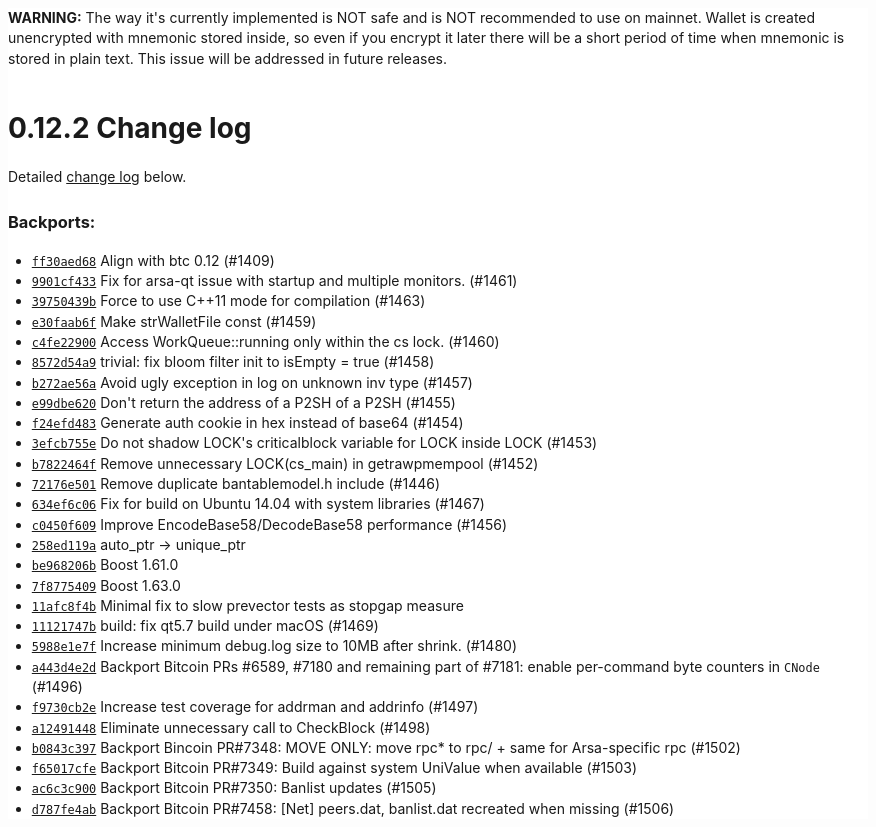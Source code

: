 **WARNING:** The way it's currently implemented is NOT safe and is NOT recommended to use on mainnet. Wallet is created unencrypted with mnemonic stored inside, so even if you encrypt it later there will be a short period of time when mnemonic is stored in plain text. This issue will be addressed in future releases.

0.12.2 Change log
=================

Detailed [change log](https://github.com/arsagility-core/arsa/compare/v0.12.1.x...arsa:v0.12.2.x) below.

### Backports:
- [`ff30aed68`](https://github.com/arsagility-core/arsa/commit/ff30aed68) Align with btc 0.12 (#1409)
- [`9901cf433`](https://github.com/arsagility-core/arsa/commit/9901cf433) Fix for arsa-qt issue with startup and multiple monitors. (#1461)
- [`39750439b`](https://github.com/arsagility-core/arsa/commit/39750439b) Force to use C++11 mode for compilation (#1463)
- [`e30faab6f`](https://github.com/arsagility-core/arsa/commit/e30faab6f) Make strWalletFile const (#1459)
- [`c4fe22900`](https://github.com/arsagility-core/arsa/commit/c4fe22900) Access WorkQueue::running only within the cs lock. (#1460)
- [`8572d54a9`](https://github.com/arsagility-core/arsa/commit/8572d54a9) trivial: fix bloom filter init to isEmpty = true (#1458)
- [`b272ae56a`](https://github.com/arsagility-core/arsa/commit/b272ae56a) Avoid ugly exception in log on unknown inv type (#1457)
- [`e99dbe620`](https://github.com/arsagility-core/arsa/commit/e99dbe620) Don't return the address of a P2SH of a P2SH (#1455)
- [`f24efd483`](https://github.com/arsagility-core/arsa/commit/f24efd483) Generate auth cookie in hex instead of base64 (#1454)
- [`3efcb755e`](https://github.com/arsagility-core/arsa/commit/3efcb755e) Do not shadow LOCK's criticalblock variable for LOCK inside LOCK (#1453)
- [`b7822464f`](https://github.com/arsagility-core/arsa/commit/b7822464f) Remove unnecessary LOCK(cs_main) in getrawpmempool (#1452)
- [`72176e501`](https://github.com/arsagility-core/arsa/commit/72176e501) Remove duplicate bantablemodel.h include (#1446)
- [`634ef6c06`](https://github.com/arsagility-core/arsa/commit/634ef6c06) Fix for build on Ubuntu 14.04 with system libraries (#1467)
- [`c0450f609`](https://github.com/arsagility-core/arsa/commit/c0450f609) Improve EncodeBase58/DecodeBase58 performance (#1456)
- [`258ed119a`](https://github.com/arsagility-core/arsa/commit/258ed119a) auto_ptr → unique_ptr
- [`be968206b`](https://github.com/arsagility-core/arsa/commit/be968206b) Boost 1.61.0
- [`7f8775409`](https://github.com/arsagility-core/arsa/commit/7f8775409) Boost 1.63.0
- [`11afc8f4b`](https://github.com/arsagility-core/arsa/commit/11afc8f4b) Minimal fix to slow prevector tests as stopgap measure
- [`11121747b`](https://github.com/arsagility-core/arsa/commit/11121747b) build: fix qt5.7 build under macOS (#1469)
- [`5988e1e7f`](https://github.com/arsagility-core/arsa/commit/5988e1e7f) Increase minimum debug.log size to 10MB after shrink. (#1480)
- [`a443d4e2d`](https://github.com/arsagility-core/arsa/commit/a443d4e2d) Backport Bitcoin PRs #6589, #7180 and remaining part of #7181: enable per-command byte counters in `CNode` (#1496)
- [`f9730cb2e`](https://github.com/arsagility-core/arsa/commit/f9730cb2e) Increase test coverage for addrman and addrinfo (#1497)
- [`a12491448`](https://github.com/arsagility-core/arsa/commit/a12491448) Eliminate unnecessary call to CheckBlock (#1498)
- [`b0843c397`](https://github.com/arsagility-core/arsa/commit/b0843c397) Backport Bincoin PR#7348: MOVE ONLY: move rpc* to rpc/ + same for Arsa-specific rpc (#1502)
- [`f65017cfe`](https://github.com/arsagility-core/arsa/commit/f65017cfe) Backport Bitcoin PR#7349: Build against system UniValue when available (#1503)
- [`ac6c3c900`](https://github.com/arsagility-core/arsa/commit/ac6c3c900) Backport Bitcoin PR#7350: Banlist updates (#1505)
- [`d787fe4ab`](https://github.com/arsagility-core/arsa/commit/d787fe4ab) Backport Bitcoin PR#7458: [Net] peers.dat, banlist.dat recreated when missing (#1506)